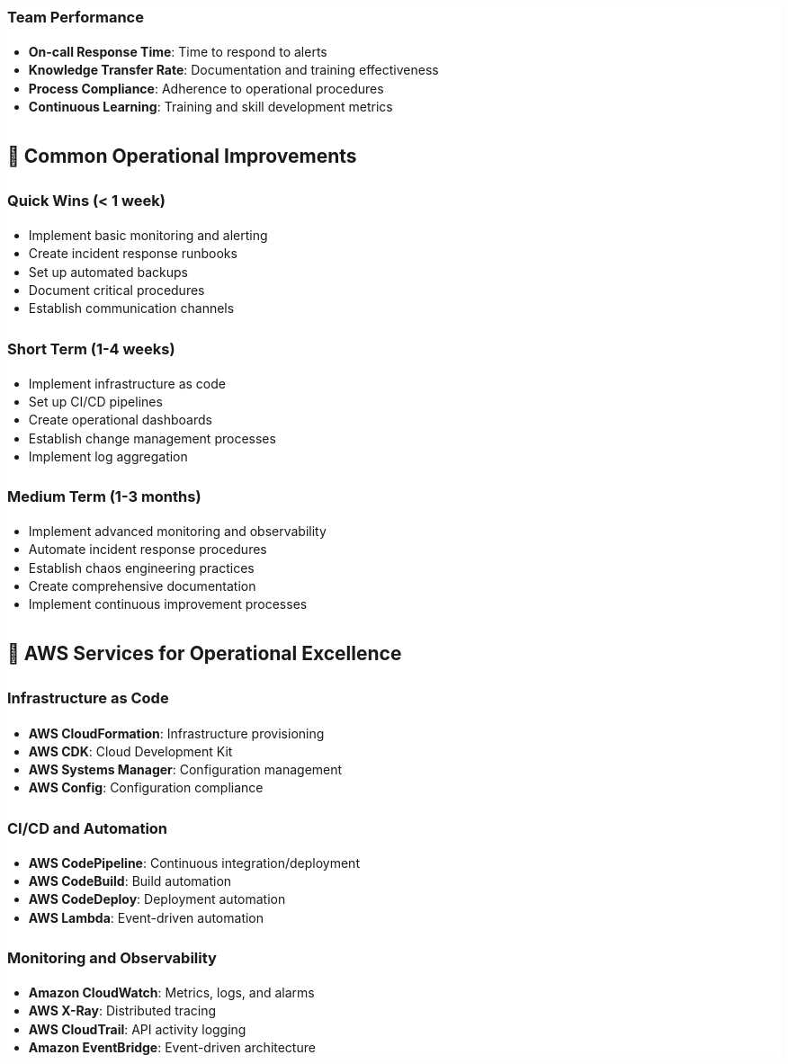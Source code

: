 ### Team Performance
- **On-call Response Time**: Time to respond to alerts
- **Knowledge Transfer Rate**: Documentation and training effectiveness
- **Process Compliance**: Adherence to operational procedures
- **Continuous Learning**: Training and skill development metrics

## 🎯 Common Operational Improvements

### Quick Wins (< 1 week)
- Implement basic monitoring and alerting
- Create incident response runbooks
- Set up automated backups
- Document critical procedures
- Establish communication channels

### Short Term (1-4 weeks)
- Implement infrastructure as code
- Set up CI/CD pipelines
- Create operational dashboards
- Establish change management processes
- Implement log aggregation

### Medium Term (1-3 months)
- Implement advanced monitoring and observability
- Automate incident response procedures
- Establish chaos engineering practices
- Create comprehensive documentation
- Implement continuous improvement processes

## 🔧 AWS Services for Operational Excellence

### Infrastructure as Code
- **AWS CloudFormation**: Infrastructure provisioning
- **AWS CDK**: Cloud Development Kit
- **AWS Systems Manager**: Configuration management
- **AWS Config**: Configuration compliance

### CI/CD and Automation
- **AWS CodePipeline**: Continuous integration/deployment
- **AWS CodeBuild**: Build automation
- **AWS CodeDeploy**: Deployment automation
- **AWS Lambda**: Event-driven automation

### Monitoring and Observability
- **Amazon CloudWatch**: Metrics, logs, and alarms
- **AWS X-Ray**: Distributed tracing
- **AWS CloudTrail**: API activity logging
- **Amazon EventBridge**: Event-driven architecture
